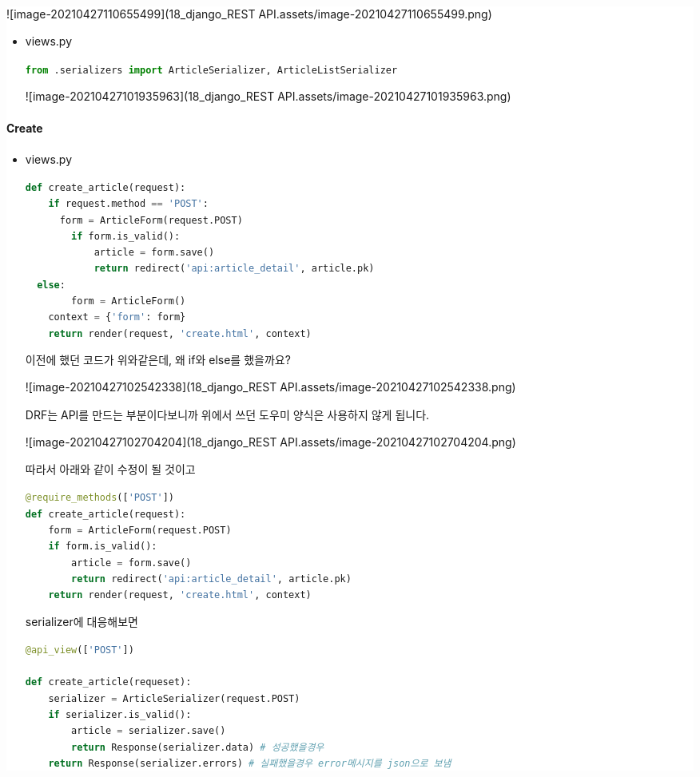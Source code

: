  ![image-20210427110655499](18_django_REST API.assets/image-20210427110655499.png)

- views.py

  ```python
  from .serializers import ArticleSerializer, ArticleListSerializer
  ```

  ![image-20210427101935963](18_django_REST API.assets/image-20210427101935963.png)

#### Create

- views.py

  ```python
  def create_article(request):
      if request.method == 'POST':
      	form = ArticleForm(request.POST)
          if form.is_valid():
              article = form.save()
              return redirect('api:article_detail', article.pk)
  	else:
          form = ArticleForm()
      context = {'form': form}
      return render(request, 'create.html', context)
  ```

  이전에 했던 코드가 위와같은데, 왜 if와 else를 했을까요?

  ![image-20210427102542338](18_django_REST API.assets/image-20210427102542338.png)

  DRF는 API를 만드는 부분이다보니까 위에서 쓰던 도우미 양식은 사용하지 않게 됩니다. 

  ![image-20210427102704204](18_django_REST API.assets/image-20210427102704204.png)

  따라서 아래와 같이 수정이 될 것이고

  ```python
  @require_methods(['POST'])
  def create_article(request):
      form = ArticleForm(request.POST)
      if form.is_valid():
          article = form.save()
          return redirect('api:article_detail', article.pk)
      return render(request, 'create.html', context)
  ```

  serializer에 대응해보면

  ```python
  @api_view(['POST'])
  
  def create_article(requeset):
      serializer = ArticleSerializer(request.POST)
      if serializer.is_valid():
          article = serializer.save()
          return Response(serializer.data) # 성공했을경우
      return Response(serializer.errors) # 실패했을경우 error메시지를 json으로 보냄
  ```
